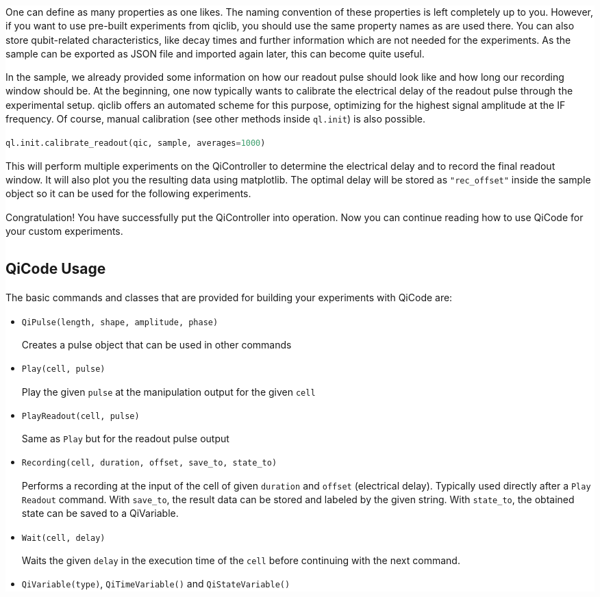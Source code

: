 One can define as many properties as one likes.
The naming convention of these properties is left completely up to you.
However, if you want to use pre-built experiments from qiclib, you should use the same property names as are used there.
You can also store qubit-related characteristics, like decay times and further information which are not needed for the experiments.
As the sample can be exported as JSON file and imported again later, this can become quite useful.

In the sample, we already provided some information on how our readout pulse should look like and how long our recording window should be.
At the beginning, one now typically wants to calibrate the electrical delay of the readout pulse through the experimental setup.
qiclib offers an automated scheme for this purpose, optimizing for the highest signal amplitude at the IF frequency.
Of course, manual calibration (see other methods inside `ql.init`) is also possible.

```python
ql.init.calibrate_readout(qic, sample, averages=1000)
```

This will perform multiple experiments on the QiController to determine the electrical delay and to record the final readout window.
It will also plot you the resulting data using matplotlib.
The optimal delay will be stored as `"rec_offset"` inside the sample object so it can be used for the following experiments.

Congratulation! You have successfully put the QiController into operation. Now you can continue reading how to use QiCode for your custom experiments.

## QiCode Usage

The basic commands and classes that are provided for building your experiments with QiCode are:

- `QiPulse(length, shape, amplitude, phase)`

  Creates a pulse object that can be used in other commands

- `Play(cell, pulse)`

  Play the given `pulse` at the manipulation output for the given `cell`

- `PlayReadout(cell, pulse)`

  Same as `Play` but for the readout pulse output

- `Recording(cell, duration, offset, save_to, state_to)`

  Performs a recording at the input of the cell of given `duration` and `offset` (electrical delay). Typically used directly after a `PlayReadout` command. With `save_to`, the result data can be stored and labeled by the given string. With `state_to`, the obtained state can be saved to a QiVariable.

- `Wait(cell, delay)`

  Waits the given `delay` in the execution time of the `cell` before continuing with the next command.

- `QiVariable(type)`, `QiTimeVariable()` and `QiStateVariable()`
